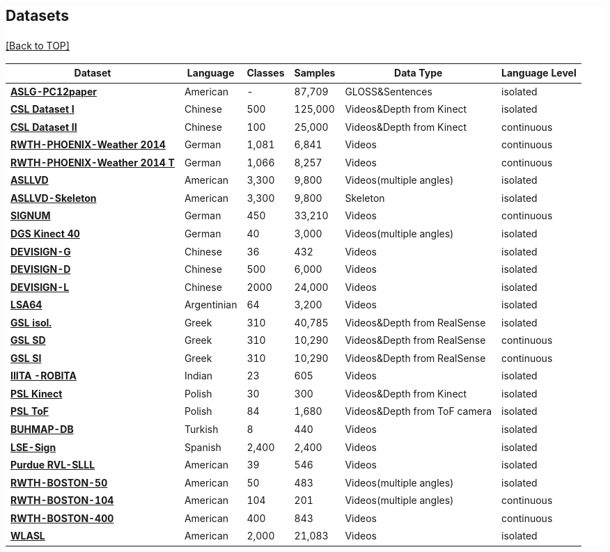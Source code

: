 


## Datasets <a name="datasets"></a>
[[Back to TOP]](#table-of-content)

| Dataset                                                      | Language    | Classes | Samples | Data Type                    | Language Level |
| ------------------------------------------------------------ | ----------- | ------- | ------- | ---------------------------- | :------------- |
| **[ASLG-PC12](https://github.com/kayoyin/transformer-slt/tree/master/data)[paper](https://arxiv.org/pdf/2004.00588.pdf)** | American     | -     | 87,709 | GLOSS&Sentences     | isolated       |
| **[CSL Dataset I](http://home.ustc.edu.cn/~pjh/openresources/cslr-dataset-2015/index.html)** | Chinese     | 500     | 125,000 | Videos&Depth from Kinect     | isolated       |
| **[CSL Dataset II](http://home.ustc.edu.cn/~pjh/openresources/cslr-dataset-2015/index.html)** | Chinese     | 100     | 25,000  | Videos&Depth from Kinect     | continuous     |
| **[RWTH-PHOENIX-Weather 2014](https://www-i6.informatik.rwth-aachen.de/~koller/RWTH-PHOENIX/)** | German      | 1,081   | 6,841   | Videos                       | continuous     |
| [**RWTH-PHOENIX-Weather 2014 T**](https://www-i6.informatik.rwth-aachen.de/~koller/RWTH-PHOENIX-2014-T/) | German      | 1,066   | 8,257   | Videos                       | continuous     |
| **[ASLLVD](http://www.bu.edu/asllrp/av/dai-asllvd.html)**    | American    | 3,300   | 9,800   | Videos(multiple angles)      | isolated       |
| **[ASLLVD-Skeleton](https://www.cin.ufpe.br/~cca5/asllvd-skeleton/)** | American    | 3,300   | 9,800   | Skeleton                     | isolated       |
| **[SIGNUM](https://www.phonetik.uni-muenchen.de/forschung/Bas/SIGNUM/)** | German      | 450     | 33,210  | Videos                       | continuous     |
| [**DGS Kinect 40**](http://personal.ee.surrey.ac.uk/Personal/H.Cooper/research/papers/Ong_Sign_2012.pdf) | German      | 40      | 3,000   | Videos(multiple angles)      | isolated       |
| [**DEVISIGN-G**](http://vipl.ict.ac.cn/homepage/ksl/data.html) | Chinese     | 36      | 432     | Videos                       | isolated       |
| [**DEVISIGN-D**](http://vipl.ict.ac.cn/homepage/ksl/data.html) | Chinese     | 500     | 6,000   | Videos                       | isolated       |
| [**DEVISIGN-L**](http://vipl.ict.ac.cn/homepage/ksl/data.html) | Chinese     | 2000    | 24,000  | Videos                       | isolated       |
| [**LSA64**](http://facundoq.github.io/unlp/lsa64/)           | Argentinian | 64      | 3,200   | Videos                       | isolated       |
| [**GSL isol.**](https://vcl.iti.gr/dataset/gsl/)             | Greek       | 310     | 40,785  | Videos&Depth from RealSense  | isolated       |
| [**GSL SD**](https://vcl.iti.gr/dataset/gsl/)                | Greek       | 310     | 10,290  | Videos&Depth from RealSense  | continuous     |
| [**GSL SI**](https://vcl.iti.gr/dataset/gsl/)                | Greek       | 310     | 10,290  | Videos&Depth from RealSense  | continuous     |
| [**IIITA -ROBITA**](https://robita.iiita.ac.in/dataset.php)  | Indian      | 23      | 605     | Videos                       | isolated       |
| [**PSL Kinect**](http://vision.kia.prz.edu.pl/dynamickinect.php) | Polish      | 30      | 300     | Videos&Depth from Kinect     | isolated       |
| [**PSL ToF**](http://vision.kia.prz.edu.pl/dynamictof.php)   | Polish      | 84      | 1,680   | Videos&Depth from ToF camera | isolated       |
| [**BUHMAP-DB**](https://www.cmpe.boun.edu.tr/pilab/pilabfiles/databases/buhmap/) | Turkish     | 8       | 440     | Videos                       | isolated       |
| [**LSE-Sign**](http://lse-sign.bcbl.eu/web-busqueda/)        | Spanish     | 2,400   | 2,400   | Videos                       | isolated       |
| [**Purdue RVL-SLLL**](https://engineering.purdue.edu/RVL/Database/ASL/asl-database-front.htm) | American    | 39      | 546     | Videos                       | isolated       |
| [**RWTH-BOSTON-50**](http://www-i6.informatik.rwth-aachen.de/aslr/database-rwth-boston-50.php) | American    | 50      | 483     | Videos(multiple angles)      | isolated       |
| [**RWTH-BOSTON-104**](http://www-i6.informatik.rwth-aachen.de/aslr/database-rwth-boston-104.php) | American    | 104     | 201     | Videos(multiple angles)      | continuous     |
| [**RWTH-BOSTON-400**](http://www-i6.informatik.rwth-aachen.de/~dreuw/database.php) | American    | 400     | 843     | Videos                       | continuous     |
| [**WLASL**](https://dxli94.github.io/WLASL/)                 | American    | 2,000   | 21,083  | Videos                       | isolated       |
